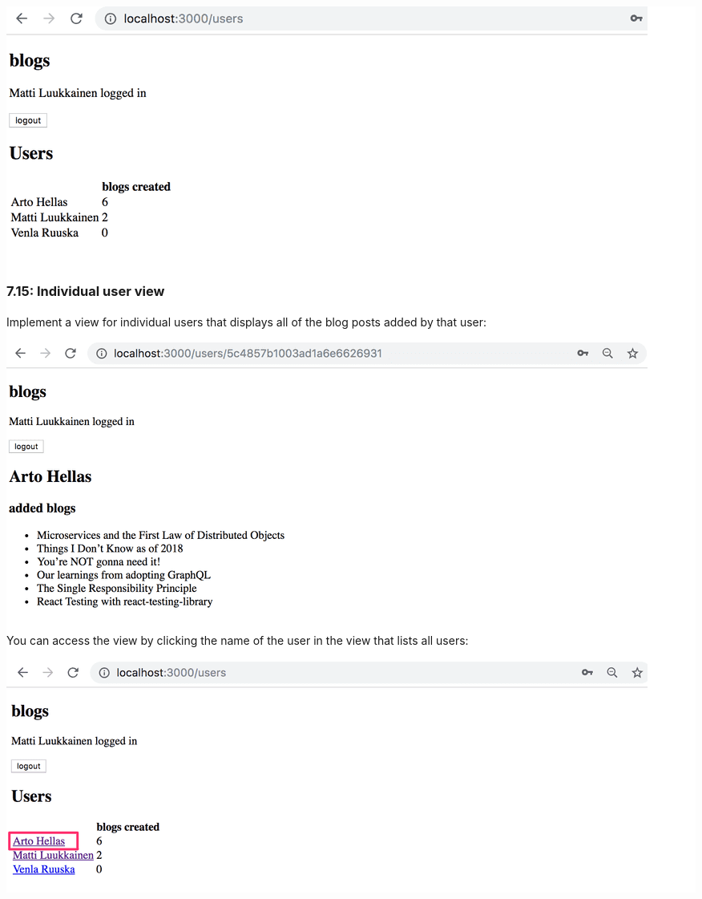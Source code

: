 ![plot](./exercises-data/41e.png)

### 7.15: Individual user view

Implement a view for individual users that displays all of the blog posts added by that user:

![plot](./exercises-data/44e.png)

You can access the view by clicking the name of the user in the view that lists all users:

![plot](./exercises-data/43e.png)
